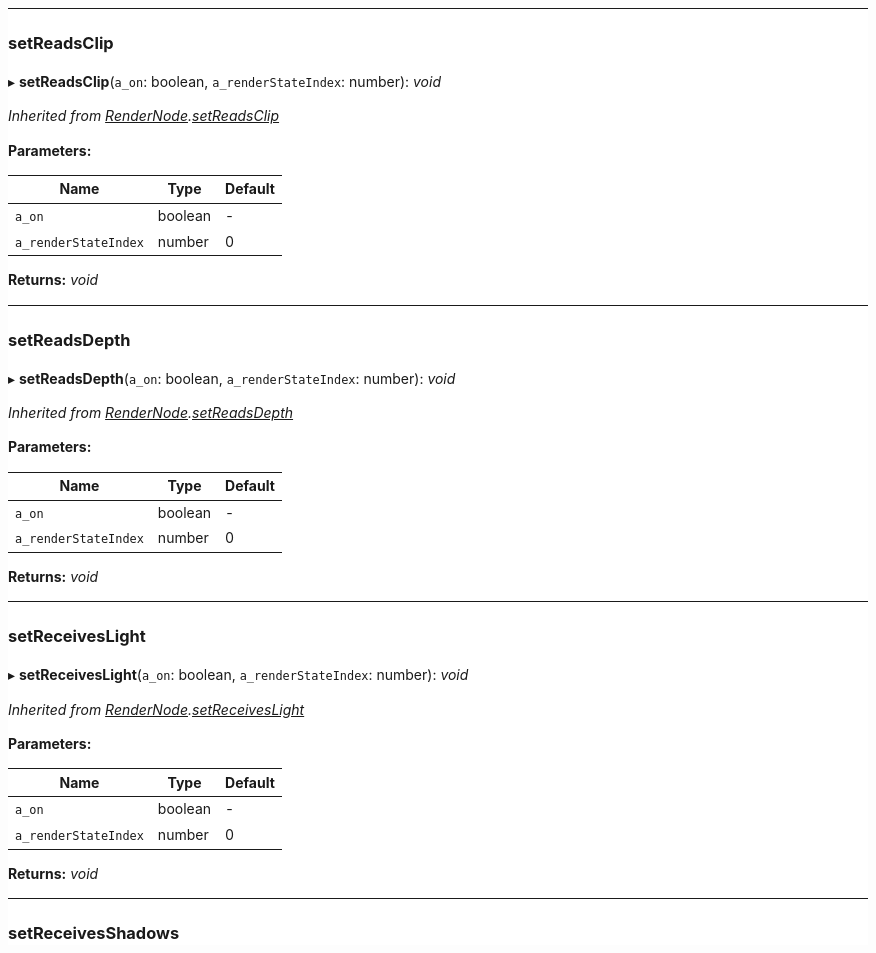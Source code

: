___

###  setReadsClip

▸ **setReadsClip**(`a_on`: boolean, `a_renderStateIndex`: number): *void*

*Inherited from [RenderNode](_lumin_.rendernode.md).[setReadsClip](_lumin_.rendernode.md#setreadsclip)*

**Parameters:**

Name | Type | Default |
------ | ------ | ------ |
`a_on` | boolean | - |
`a_renderStateIndex` | number | 0 |

**Returns:** *void*

___

###  setReadsDepth

▸ **setReadsDepth**(`a_on`: boolean, `a_renderStateIndex`: number): *void*

*Inherited from [RenderNode](_lumin_.rendernode.md).[setReadsDepth](_lumin_.rendernode.md#setreadsdepth)*

**Parameters:**

Name | Type | Default |
------ | ------ | ------ |
`a_on` | boolean | - |
`a_renderStateIndex` | number | 0 |

**Returns:** *void*

___

###  setReceivesLight

▸ **setReceivesLight**(`a_on`: boolean, `a_renderStateIndex`: number): *void*

*Inherited from [RenderNode](_lumin_.rendernode.md).[setReceivesLight](_lumin_.rendernode.md#setreceiveslight)*

**Parameters:**

Name | Type | Default |
------ | ------ | ------ |
`a_on` | boolean | - |
`a_renderStateIndex` | number | 0 |

**Returns:** *void*

___

###  setReceivesShadows
